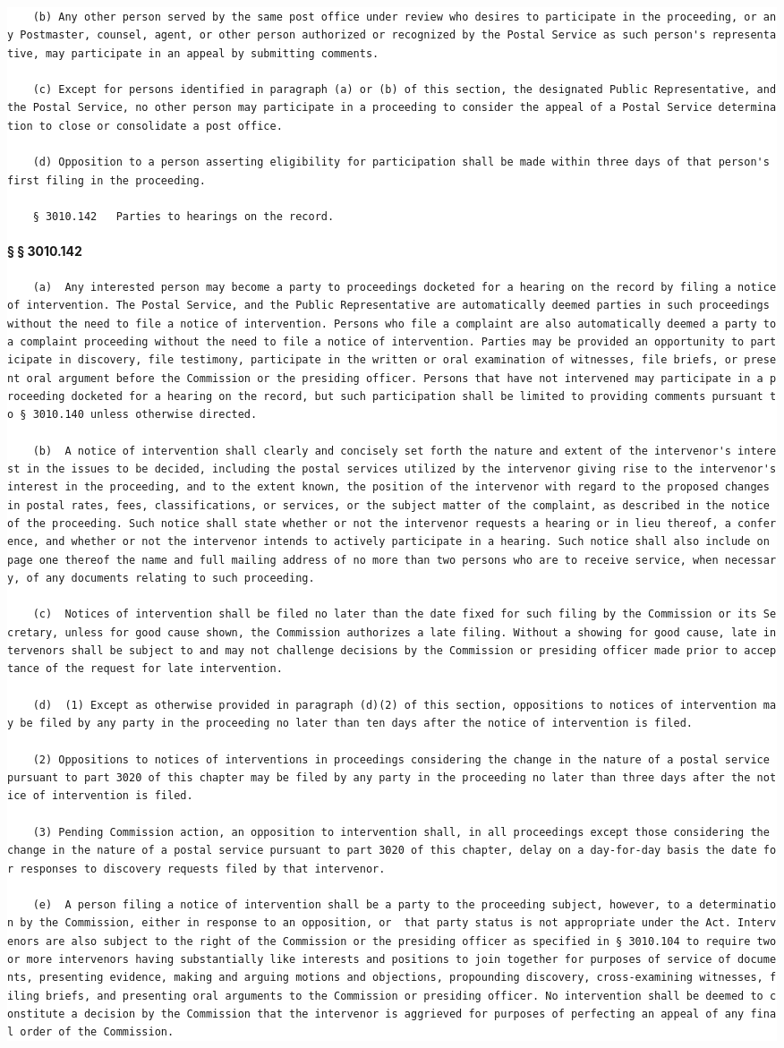         (b) Any other person served by the same post office under review who desires to participate in the proceeding, or any Postmaster, counsel, agent, or other person authorized or recognized by the Postal Service as such person's representative, may participate in an appeal by submitting comments.

        (c) Except for persons identified in paragraph (a) or (b) of this section, the designated Public Representative, and the Postal Service, no other person may participate in a proceeding to consider the appeal of a Postal Service determination to close or consolidate a post office.

        (d) Opposition to a person asserting eligibility for participation shall be made within three days of that person's first filing in the proceeding.

        § 3010.142   Parties to hearings on the record.

#### § § 3010.142

        (a)  Any interested person may become a party to proceedings docketed for a hearing on the record by filing a notice of intervention. The Postal Service, and the Public Representative are automatically deemed parties in such proceedings without the need to file a notice of intervention. Persons who file a complaint are also automatically deemed a party to a complaint proceeding without the need to file a notice of intervention. Parties may be provided an opportunity to participate in discovery, file testimony, participate in the written or oral examination of witnesses, file briefs, or present oral argument before the Commission or the presiding officer. Persons that have not intervened may participate in a proceeding docketed for a hearing on the record, but such participation shall be limited to providing comments pursuant to § 3010.140 unless otherwise directed.

        (b)  A notice of intervention shall clearly and concisely set forth the nature and extent of the intervenor's interest in the issues to be decided, including the postal services utilized by the intervenor giving rise to the intervenor's interest in the proceeding, and to the extent known, the position of the intervenor with regard to the proposed changes in postal rates, fees, classifications, or services, or the subject matter of the complaint, as described in the notice of the proceeding. Such notice shall state whether or not the intervenor requests a hearing or in lieu thereof, a conference, and whether or not the intervenor intends to actively participate in a hearing. Such notice shall also include on page one thereof the name and full mailing address of no more than two persons who are to receive service, when necessary, of any documents relating to such proceeding.

        (c)  Notices of intervention shall be filed no later than the date fixed for such filing by the Commission or its Secretary, unless for good cause shown, the Commission authorizes a late filing. Without a showing for good cause, late intervenors shall be subject to and may not challenge decisions by the Commission or presiding officer made prior to acceptance of the request for late intervention.

        (d)  (1) Except as otherwise provided in paragraph (d)(2) of this section, oppositions to notices of intervention may be filed by any party in the proceeding no later than ten days after the notice of intervention is filed.

        (2) Oppositions to notices of interventions in proceedings considering the change in the nature of a postal service pursuant to part 3020 of this chapter may be filed by any party in the proceeding no later than three days after the notice of intervention is filed.

        (3) Pending Commission action, an opposition to intervention shall, in all proceedings except those considering the change in the nature of a postal service pursuant to part 3020 of this chapter, delay on a day-for-day basis the date for responses to discovery requests filed by that intervenor.

        (e)  A person filing a notice of intervention shall be a party to the proceeding subject, however, to a determination by the Commission, either in response to an opposition, or  that party status is not appropriate under the Act. Intervenors are also subject to the right of the Commission or the presiding officer as specified in § 3010.104 to require two or more intervenors having substantially like interests and positions to join together for purposes of service of documents, presenting evidence, making and arguing motions and objections, propounding discovery, cross-examining witnesses, filing briefs, and presenting oral arguments to the Commission or presiding officer. No intervention shall be deemed to constitute a decision by the Commission that the intervenor is aggrieved for purposes of perfecting an appeal of any final order of the Commission.
